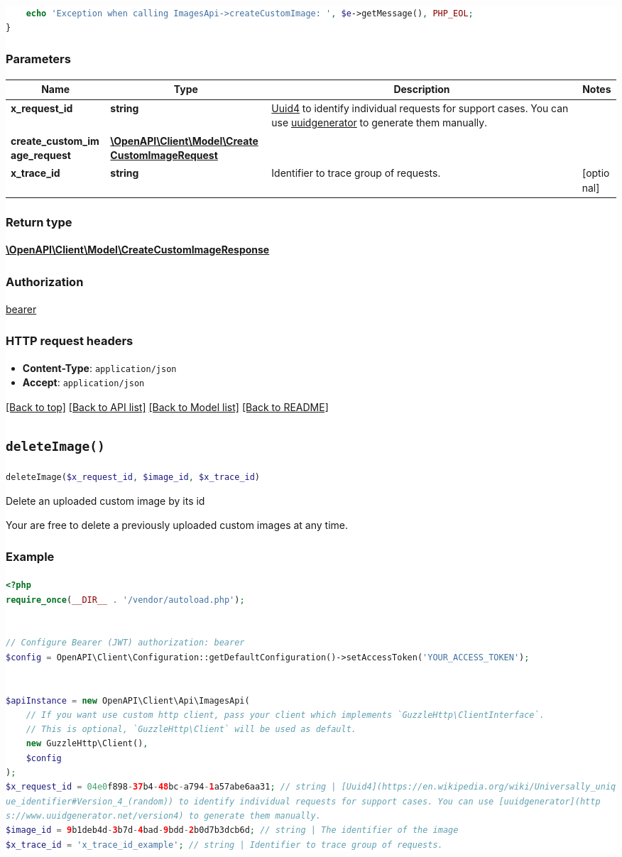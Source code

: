 ```php
    echo 'Exception when calling ImagesApi->createCustomImage: ', $e->getMessage(), PHP_EOL;
}
```

### Parameters

| Name | Type | Description  | Notes |
| ------------- | ------------- | ------------- | ------------- |
| **x_request_id** | **string**| [Uuid4](https://en.wikipedia.org/wiki/Universally_unique_identifier#Version_4_(random)) to identify individual requests for support cases. You can use [uuidgenerator](https://www.uuidgenerator.net/version4) to generate them manually. | |
| **create_custom_image_request** | [**\OpenAPI\Client\Model\CreateCustomImageRequest**](../Model/CreateCustomImageRequest.md)|  | |
| **x_trace_id** | **string**| Identifier to trace group of requests. | [optional] |

### Return type

[**\OpenAPI\Client\Model\CreateCustomImageResponse**](../Model/CreateCustomImageResponse.md)

### Authorization

[bearer](../../README.md#bearer)

### HTTP request headers

- **Content-Type**: `application/json`
- **Accept**: `application/json`

[[Back to top]](#) [[Back to API list]](../../README.md#endpoints)
[[Back to Model list]](../../README.md#models)
[[Back to README]](../../README.md)

## `deleteImage()`

```php
deleteImage($x_request_id, $image_id, $x_trace_id)
```

Delete an uploaded custom image by its id

Your are free to delete a previously uploaded custom images at any time.

### Example

```php
<?php
require_once(__DIR__ . '/vendor/autoload.php');


// Configure Bearer (JWT) authorization: bearer
$config = OpenAPI\Client\Configuration::getDefaultConfiguration()->setAccessToken('YOUR_ACCESS_TOKEN');


$apiInstance = new OpenAPI\Client\Api\ImagesApi(
    // If you want use custom http client, pass your client which implements `GuzzleHttp\ClientInterface`.
    // This is optional, `GuzzleHttp\Client` will be used as default.
    new GuzzleHttp\Client(),
    $config
);
$x_request_id = 04e0f898-37b4-48bc-a794-1a57abe6aa31; // string | [Uuid4](https://en.wikipedia.org/wiki/Universally_unique_identifier#Version_4_(random)) to identify individual requests for support cases. You can use [uuidgenerator](https://www.uuidgenerator.net/version4) to generate them manually.
$image_id = 9b1deb4d-3b7d-4bad-9bdd-2b0d7b3dcb6d; // string | The identifier of the image
$x_trace_id = 'x_trace_id_example'; // string | Identifier to trace group of requests.

```